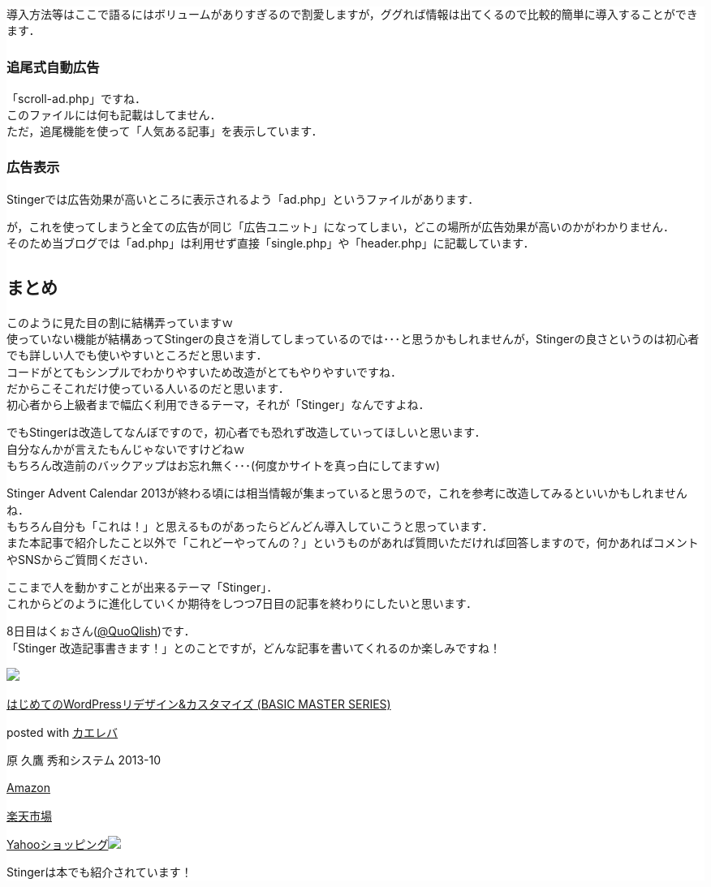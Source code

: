 導入方法等はここで語るにはボリュームがありすぎるので割愛しますが，ググれば情報は出てくるので比較的簡単に導入することができます．

### 追尾式自動広告

「scroll-ad.php」ですね．  
このファイルには何も記載はしてません．  
ただ，追尾機能を使って「人気ある記事」を表示しています．

### 広告表示

Stingerでは広告効果が高いところに表示されるよう「ad.php」というファイルがあります．

が，これを使ってしまうと全ての広告が同じ「広告ユニット」になってしまい，どこの場所が広告効果が高いのかがわかりません．  
そのため当ブログでは「ad.php」は利用せず直接「single.php」や「header.php」に記載しています．

## まとめ

このように見た目の割に結構弄っていますｗ  
使っていない機能が結構あってStingerの良さを消してしまっているのでは･･･と思うかもしれませんが，Stingerの良さというのは初心者でも詳しい人でも使いやすいところだと思います．  
コードがとてもシンプルでわかりやすいため改造がとてもやりやすいですね．  
だからこそこれだけ使っている人いるのだと思います．  
初心者から上級者まで幅広く利用できるテーマ，それが「Stinger」なんですよね．

でもStingerは改造してなんぼですので，初心者でも恐れず改造していってほしいと思います．  
自分なんかが言えたもんじゃないですけどねｗ  
もちろん改造前のバックアップはお忘れ無く･･･(何度かサイトを真っ白にしてますｗ)

Stinger Advent Calendar 2013が終わる頃には相当情報が集まっていると思うので，これを参考に改造してみるといいかもしれませんね．  
もちろん自分も「これは！」と思えるものがあったらどんどん導入していこうと思っています．  
また本記事で紹介したこと以外で「これどーやってんの？」というものがあれば質問いただければ回答しますので，何かあればコメントやSNSからご質問ください．

ここまで人を動かすことが出来るテーマ「Stinger」．  
これからどのように進化していくか期待をしつつ7日目の記事を終わりにしたいと思います．

8日目はくぉさん([@QuoQlish](https://twitter.com/QuoQlish))です．  
「Stinger 改造記事書きます！」とのことですが，どんな記事を書いてくれるのか楽しみですね！

[![](images/61T4rmWaCmL._SL160_.jpg)](https://www.amazon.co.jp/exec/obidos/ASIN/4798039705/mizuka123-22/ref=nosim/)

[はじめてのWordPressリデザイン&カスタマイズ (BASIC MASTER SERIES)](https://www.amazon.co.jp/exec/obidos/ASIN/4798039705/mizuka123-22/ref=nosim/)

posted with [カエレバ](http://kaereba.com)

原 久鷹 秀和システム 2013-10

[Amazon](http://www.amazon.co.jp/gp/search?keywords=BASIC%20MASTER%20SERIES&__mk_ja_JP=%83J%83%5E%83J%83i&tag=mizuka123-22 "アマゾン")

[楽天市場](http://hb.afl.rakuten.co.jp/hgc/032b53ee.4b34c5ee.0f4a541e.f440145e/?pc=http%3A%2F%2Fsearch.rakuten.co.jp%2Fsearch%2Fmall%2FBASIC%2520MASTER%2520SERIES%2F-%2Ff.1-p.1-s.1-sf.0-st.A-v.2%3Fx%3D0%26scid%3Daf_ich_link_urltxt%26m%3Dhttp%3A%2F%2Fm.rakuten.co.jp%2F "楽天市場")

[Yahooショッピング![](//ad.jp.ap.valuecommerce.com/servlet/gifbanner?sid=3066752&pid=881990642)](//ck.jp.ap.valuecommerce.com/servlet/referral?sid=3066752&pid=881990642&vc_url=http%3A%2F%2Fshopping.search.yahoo.co.jp%2Fsearch%3FuIv%3Don%26ei%3DUTF-8%26tab_ex%3Dcommerce%26slider%3D0%26va%3DBASIC%2520MASTER%2520SERIES "Yahooショッピング")

Stingerは本でも紹介されています！
